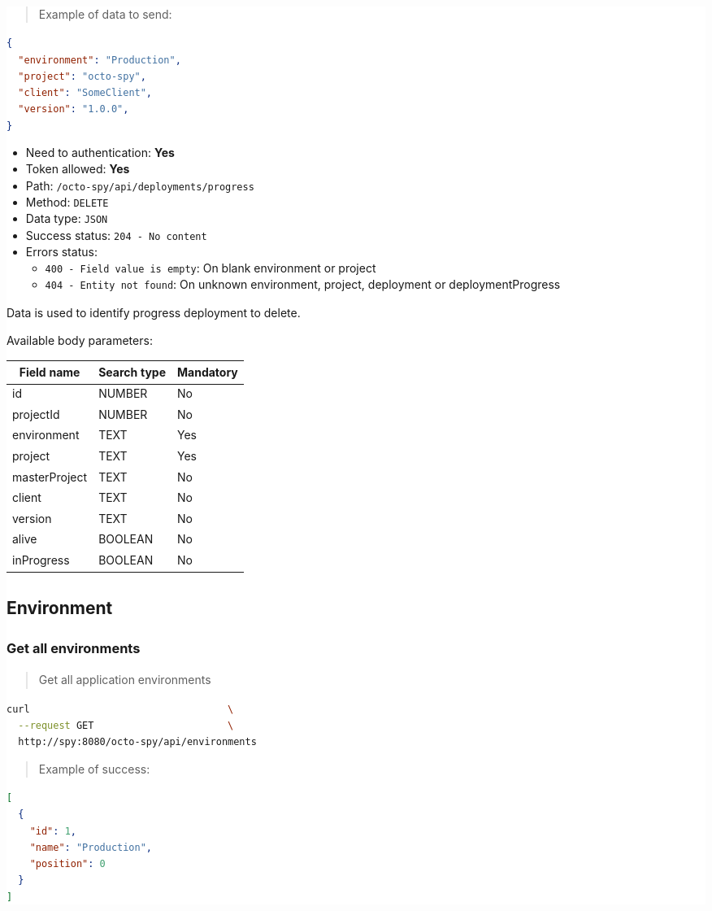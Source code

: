 > Example of data to send:

```json
{
  "environment": "Production",
  "project": "octo-spy",
  "client": "SomeClient",
  "version": "1.0.0",
}
```

* Need to authentication: **Yes**
* Token allowed: **Yes**
* Path: `/octo-spy/api/deployments/progress`
* Method: `DELETE`
* Data type: `JSON`
* Success status: `204 - No content`
* Errors status:
  * `400 - Field value is empty`: On blank environment or project
  * `404 - Entity not found`: On unknown environment, project, deployment or deploymentProgress

<aside class="notice">
Data is used to identify progress deployment to delete.
</aside>

Available body parameters:

Field name | Search type | Mandatory
---------- | ----------- | ---------
id | NUMBER | No
projectId | NUMBER | No
environment | TEXT | Yes
project | TEXT | Yes
masterProject | TEXT | No
client | TEXT | No
version | TEXT | No
alive | BOOLEAN | No
inProgress | BOOLEAN | No

## Environment

### Get all environments

> Get all application environments

```bash
curl                                  \
  --request GET                       \
  http://spy:8080/octo-spy/api/environments
```

> Example of success:

```json
[
  {
    "id": 1,
    "name": "Production",
    "position": 0
  }
]
```
